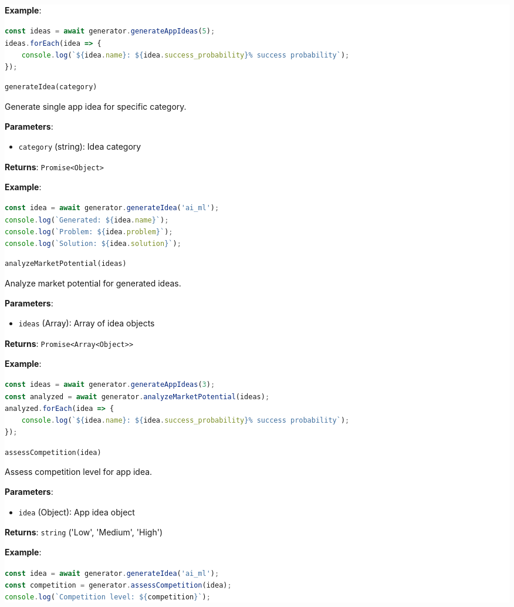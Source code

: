 **Example**:

```javascript
const ideas = await generator.generateAppIdeas(5);
ideas.forEach(idea => {
    console.log(`${idea.name}: ${idea.success_probability}% success probability`);
});
```

 `generateIdea(category)`

Generate single app idea for specific category.

**Parameters**:

- `category` (string): Idea category

**Returns**: `Promise<Object>`

**Example**:

```javascript
const idea = await generator.generateIdea('ai_ml');
console.log(`Generated: ${idea.name}`);
console.log(`Problem: ${idea.problem}`);
console.log(`Solution: ${idea.solution}`);
```

 `analyzeMarketPotential(ideas)`

Analyze market potential for generated ideas.

**Parameters**:

- `ideas` (Array): Array of idea objects

**Returns**: `Promise<Array<Object>>`

**Example**:

```javascript
const ideas = await generator.generateAppIdeas(3);
const analyzed = await generator.analyzeMarketPotential(ideas);
analyzed.forEach(idea => {
    console.log(`${idea.name}: ${idea.success_probability}% success probability`);
});
```

 `assessCompetition(idea)`

Assess competition level for app idea.

**Parameters**:

- `idea` (Object): App idea object

**Returns**: `string` ('Low', 'Medium', 'High')

**Example**:

```javascript
const idea = await generator.generateIdea('ai_ml');
const competition = generator.assessCompetition(idea);
console.log(`Competition level: ${competition}`);
```
